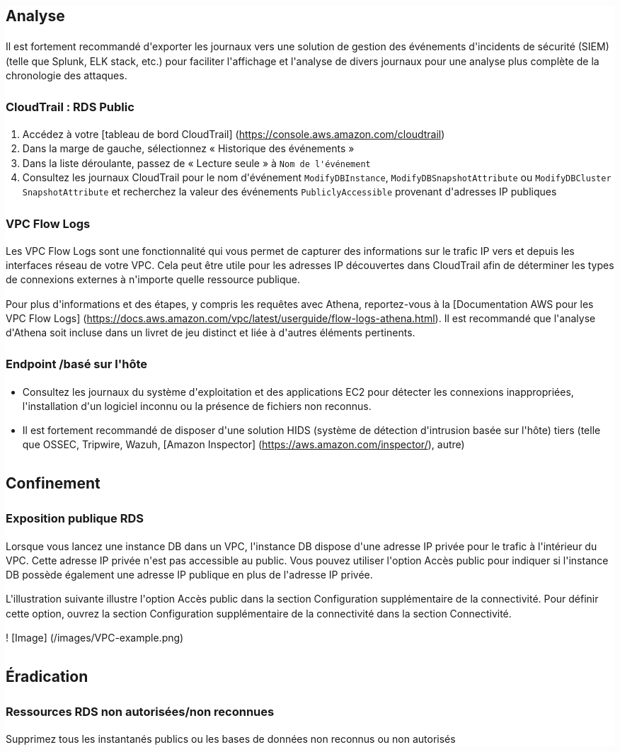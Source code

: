 ## Analyse
Il est fortement recommandé d'exporter les journaux vers une solution de gestion des événements d'incidents de sécurité (SIEM) (telle que Splunk, ELK stack, etc.) pour faciliter l'affichage et l'analyse de divers journaux pour une analyse plus complète de la chronologie des attaques.

### CloudTrail : RDS Public
1. Accédez à votre [tableau de bord CloudTrail] (https://console.aws.amazon.com/cloudtrail)
1. Dans la marge de gauche, sélectionnez « Historique des événements »
1. Dans la liste déroulante, passez de « Lecture seule » à `Nom de l'événement`
1. Consultez les journaux CloudTrail pour le nom d'événement `ModifyDBInstance`, `ModifyDBSnapshotAttribute` ou `ModifyDBClusterSnapshotAttribute` et recherchez la valeur des événements `PubliclyAccessible` provenant d'adresses IP publiques

### VPC Flow Logs
Les VPC Flow Logs sont une fonctionnalité qui vous permet de capturer des informations sur le trafic IP vers et depuis les interfaces réseau de votre VPC. Cela peut être utile pour les adresses IP découvertes dans CloudTrail afin de déterminer les types de connexions externes à n'importe quelle ressource publique.

Pour plus d'informations et des étapes, y compris les requêtes avec Athena, reportez-vous à la [Documentation AWS pour les VPC Flow Logs] (https://docs.aws.amazon.com/vpc/latest/userguide/flow-logs-athena.html). Il est recommandé que l'analyse d'Athena soit incluse dans un livret de jeu distinct et liée à d'autres éléments pertinents.

### Endpoint /basé sur l'hôte
- Consultez les journaux du système d'exploitation et des applications EC2 pour détecter les connexions inappropriées, l'installation d'un logiciel inconnu ou la présence de fichiers non reconnus.

- Il est fortement recommandé de disposer d'une solution HIDS (système de détection d'intrusion basée sur l'hôte) tiers (telle que OSSEC, Tripwire, Wazuh, [Amazon Inspector] (https://aws.amazon.com/inspector/), autre)

## Confinement

### Exposition publique RDS
Lorsque vous lancez une instance DB dans un VPC, l'instance DB dispose d'une adresse IP privée pour le trafic à l'intérieur du VPC. Cette adresse IP privée n'est pas accessible au public. Vous pouvez utiliser l'option Accès public pour indiquer si l'instance DB possède également une adresse IP publique en plus de l'adresse IP privée.

L'illustration suivante illustre l'option Accès public dans la section Configuration supplémentaire de la connectivité. Pour définir cette option, ouvrez la section Configuration supplémentaire de la connectivité dans la section Connectivité.

! [Image] (/images/VPC-example.png)

## Éradication

### Ressources RDS non autorisées/non reconnues
Supprimez tous les instantanés publics ou les bases de données non reconnus ou non autorisés
